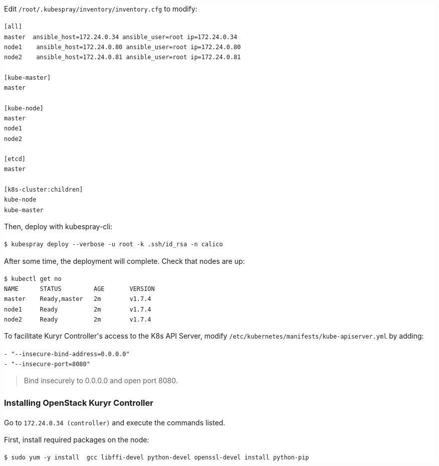 Edit `/root/.kubespray/inventory/inventory.cfg` to modify:

```text
[all]
master  ansible_host=172.24.0.34 ansible_user=root ip=172.24.0.34
node1    ansible_host=172.24.0.80 ansible_user=root ip=172.24.0.80
node2    ansible_host=172.24.0.81 ansible_user=root ip=172.24.0.81

[kube-master]
master

[kube-node]
master
node1
node2

[etcd]
master

[k8s-cluster:children]
kube-node
kube-master
```

Then, deploy with kubespray-cli:

```text
$ kubespray deploy --verbose -u root -k .ssh/id_rsa -n calico
```

After some time, the deployment will complete. Check that nodes are up:

```text
$ kubectl get no
NAME      STATUS         AGE       VERSION
master    Ready,master   2m        v1.7.4
node1     Ready          2m        v1.7.4
node2     Ready          2m        v1.7.4
```

To facilitate Kuryr Controller's access to the K8s API Server, modify `/etc/kubernetes/manifests/kube-apiserver.yml` by adding:

```text
- "--insecure-bind-address=0.0.0.0"
- "--insecure-port=8080"
```

> Bind insecurely to 0.0.0.0 and open port 8080.

### Installing OpenStack Kuryr Controller

Go to `172.24.0.34 (controller)` and execute the commands listed.

First, install required packages on the node:

```text
$ sudo yum -y install  gcc libffi-devel python-devel openssl-devel install python-pip
```
